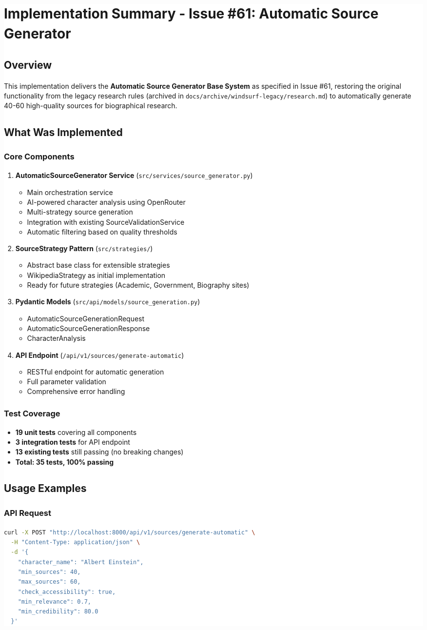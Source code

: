 # Implementation Summary - Issue #61: Automatic Source Generator

## Overview

This implementation delivers the **Automatic Source Generator Base System** as specified in Issue #61, restoring the original functionality from the legacy research rules (archived in `docs/archive/windsurf-legacy/research.md`) to automatically generate 40-60 high-quality sources for biographical research.

## What Was Implemented

### Core Components

1. **AutomaticSourceGenerator Service** (`src/services/source_generator.py`)
   - Main orchestration service
   - AI-powered character analysis using OpenRouter
   - Multi-strategy source generation
   - Integration with existing SourceValidationService
   - Automatic filtering based on quality thresholds

2. **SourceStrategy Pattern** (`src/strategies/`)
   - Abstract base class for extensible strategies
   - WikipediaStrategy as initial implementation
   - Ready for future strategies (Academic, Government, Biography sites)

3. **Pydantic Models** (`src/api/models/source_generation.py`)
   - AutomaticSourceGenerationRequest
   - AutomaticSourceGenerationResponse
   - CharacterAnalysis

4. **API Endpoint** (`/api/v1/sources/generate-automatic`)
   - RESTful endpoint for automatic generation
   - Full parameter validation
   - Comprehensive error handling

### Test Coverage

- **19 unit tests** covering all components
- **3 integration tests** for API endpoint
- **13 existing tests** still passing (no breaking changes)
- **Total: 35 tests, 100% passing**

## Usage Examples

### API Request

```bash
curl -X POST "http://localhost:8000/api/v1/sources/generate-automatic" \
  -H "Content-Type: application/json" \
  -d '{
    "character_name": "Albert Einstein",
    "min_sources": 40,
    "max_sources": 60,
    "check_accessibility": true,
    "min_relevance": 0.7,
    "min_credibility": 80.0
  }'
```
